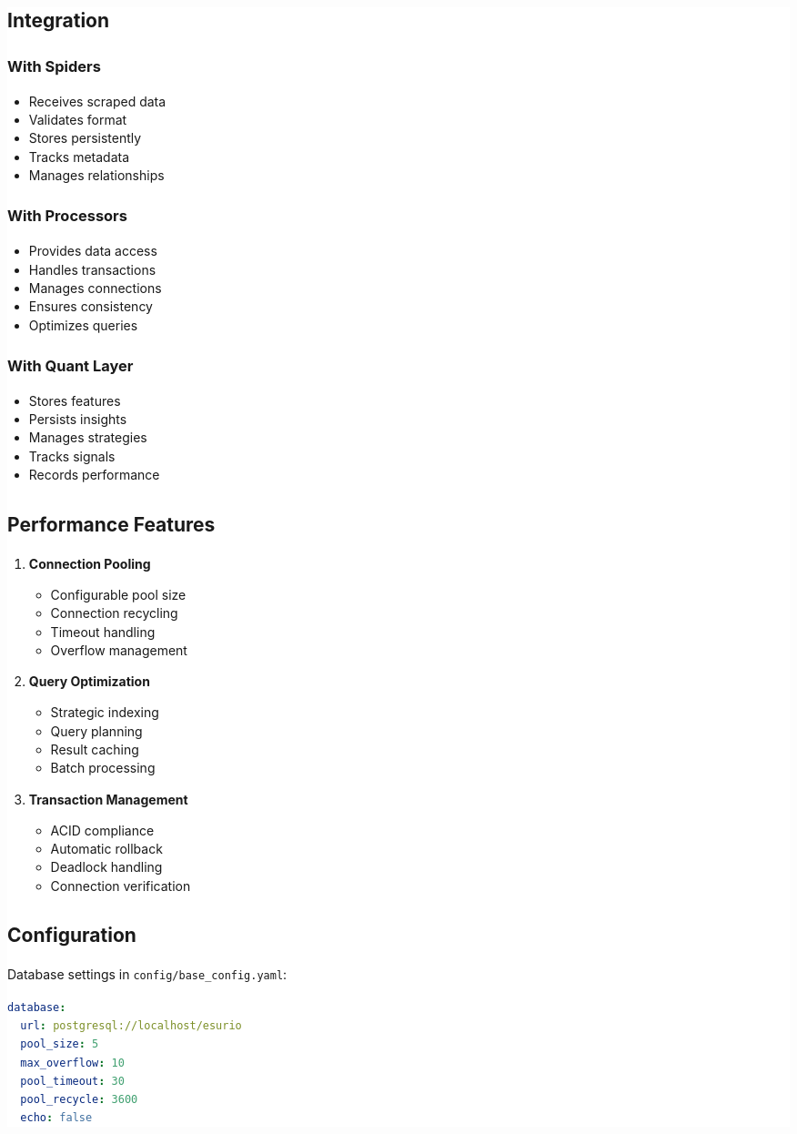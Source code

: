 ## Integration

### With Spiders
- Receives scraped data
- Validates format
- Stores persistently
- Tracks metadata
- Manages relationships

### With Processors
- Provides data access
- Handles transactions
- Manages connections
- Ensures consistency
- Optimizes queries

### With Quant Layer
- Stores features
- Persists insights
- Manages strategies
- Tracks signals
- Records performance

## Performance Features

1. **Connection Pooling**
   - Configurable pool size
   - Connection recycling
   - Timeout handling
   - Overflow management

2. **Query Optimization**
   - Strategic indexing
   - Query planning
   - Result caching
   - Batch processing

3. **Transaction Management**
   - ACID compliance
   - Automatic rollback
   - Deadlock handling
   - Connection verification

## Configuration

Database settings in `config/base_config.yaml`:
```yaml
database:
  url: postgresql://localhost/esurio
  pool_size: 5
  max_overflow: 10
  pool_timeout: 30
  pool_recycle: 3600
  echo: false
```
